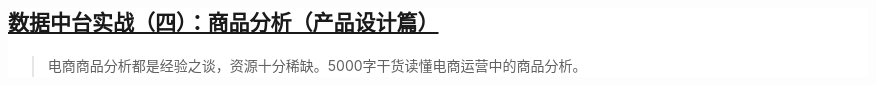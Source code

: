 ## [数据中台实战（四）：商品分析（产品设计篇）](http://www.chanpin100.com/article/109226)
 > 电商商品分析都是经验之谈，资源十分稀缺。5000字干货读懂电商运营中的商品分析。

    